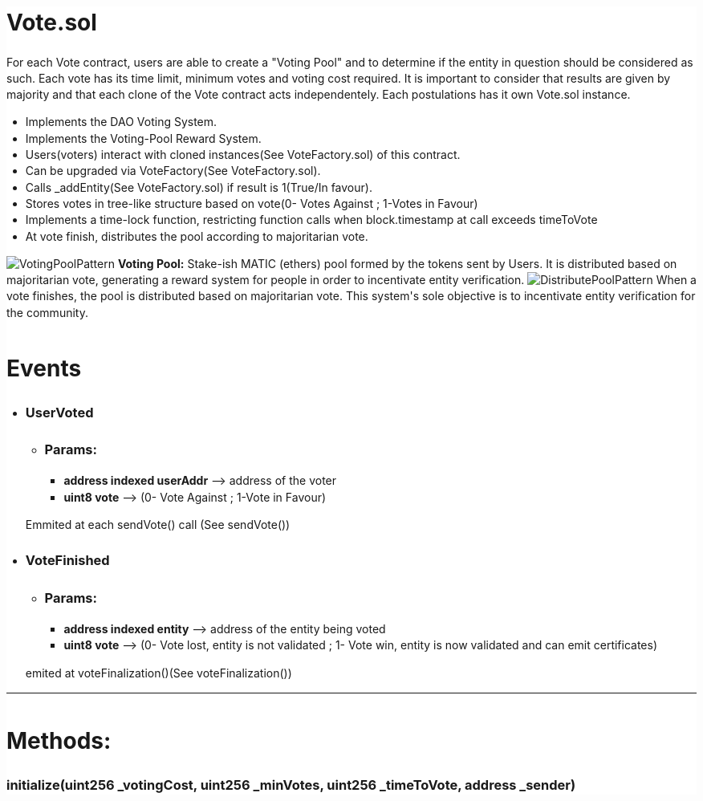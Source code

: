 # Vote.sol

For each Vote contract, users are able to create a "Voting Pool" and to determine if the entity in question should be considered as such. Each vote has its time limit,  minimum votes and voting cost required. It is important to consider that results are given by majority and that each clone of the Vote contract acts independentely.
Each postulations has it own Vote.sol instance.

* Implements the DAO Voting System.
* Implements the Voting-Pool Reward System.
* Users(voters) interact with cloned instances(See VoteFactory.sol) of this contract.
* Can be upgraded via VoteFactory(See VoteFactory.sol).
* Calls _addEntity(See VoteFactory.sol) if result is 1(True/In favour).
* Stores votes in tree-like structure based on vote(0- Votes Against ; 1-Votes in Favour)
* Implements a time-lock function, restricting function calls when block.timestamp at call exceeds timeToVote
* At vote finish, distributes the pool according to majoritarian vote.

![VotingPoolPattern](https://user-images.githubusercontent.com/66641667/175523913-0492bb02-2f5b-4c83-a5d6-2e5a9e12f1a9.png)
__Voting Pool:__ Stake-ish MATIC (ethers) pool formed by the tokens sent by Users. It is distributed based on majoritarian vote, generating a reward system for people in order to incentivate entity verification.
![DistributePoolPattern](https://user-images.githubusercontent.com/66641667/175523873-1a9dae75-0776-4e97-956e-279b123273ec.png)
When a vote finishes, the pool is distributed based on majoritarian vote. This system's sole objective is to incentivate entity verification for the community.

# Events

* ### UserVoted
    * ### Params:
        * __address indexed userAddr__ --> address of the voter
        * __uint8 vote__ --> (0- Vote Against ; 1-Vote in Favour)

    Emmited at each sendVote() call (See sendVote())

* ### VoteFinished
    * ### Params:
        * __address indexed entity__ --> address of the entity being voted
        * __uint8 vote__ --> (0- Vote lost, entity is not validated ; 1- Vote win, entity is now validated and can emit certificates)

    emited at voteFinalization()(See voteFinalization())
---

# Methods:

### __initialize(uint256 \_votingCost, uint256 \_minVotes, uint256 \_timeToVote, address \_sender)__
